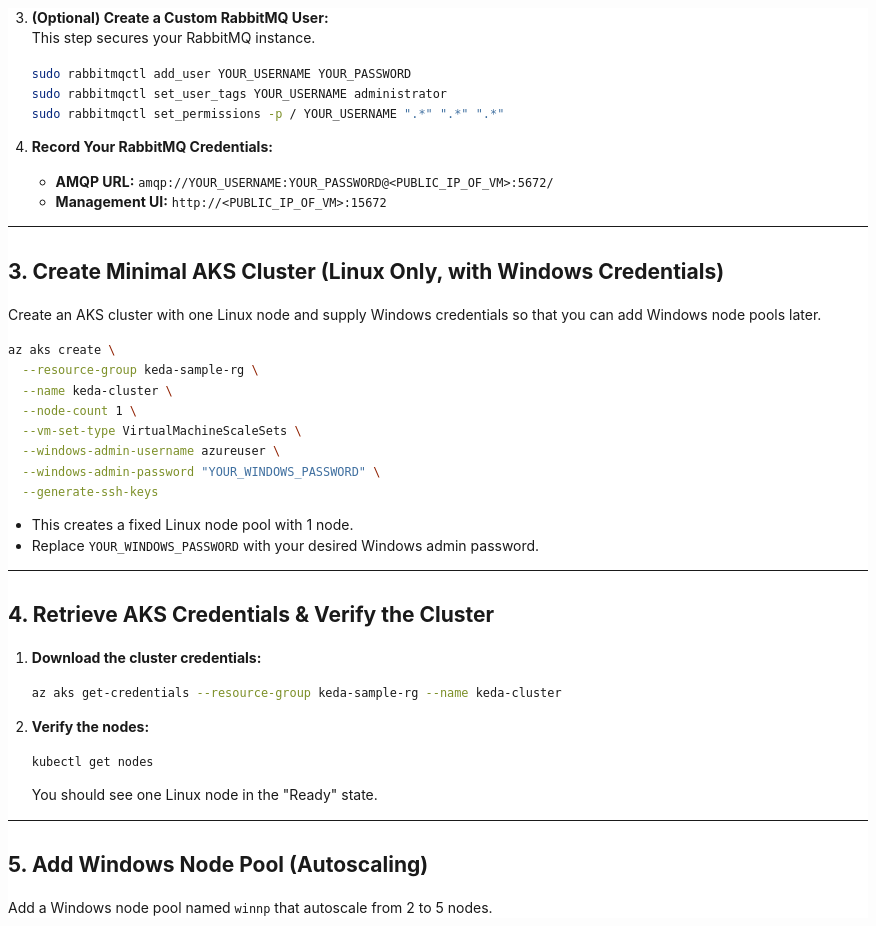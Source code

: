 3. **(Optional) Create a Custom RabbitMQ User:**  
   This step secures your RabbitMQ instance.
   ```bash
   sudo rabbitmqctl add_user YOUR_USERNAME YOUR_PASSWORD
   sudo rabbitmqctl set_user_tags YOUR_USERNAME administrator
   sudo rabbitmqctl set_permissions -p / YOUR_USERNAME ".*" ".*" ".*"
   ```

4. **Record Your RabbitMQ Credentials:**  
   - **AMQP URL:** `amqp://YOUR_USERNAME:YOUR_PASSWORD@<PUBLIC_IP_OF_VM>:5672/`  
   - **Management UI:** `http://<PUBLIC_IP_OF_VM>:15672`

---

## 3. Create Minimal AKS Cluster (Linux Only, with Windows Credentials)

Create an AKS cluster with one Linux node and supply Windows credentials so that you can add Windows node pools later.

```bash
az aks create \
  --resource-group keda-sample-rg \
  --name keda-cluster \
  --node-count 1 \
  --vm-set-type VirtualMachineScaleSets \
  --windows-admin-username azureuser \
  --windows-admin-password "YOUR_WINDOWS_PASSWORD" \
  --generate-ssh-keys
```

- This creates a fixed Linux node pool with 1 node.
- Replace `YOUR_WINDOWS_PASSWORD` with your desired Windows admin password.

---

## 4. Retrieve AKS Credentials & Verify the Cluster

1. **Download the cluster credentials:**
   ```bash
   az aks get-credentials --resource-group keda-sample-rg --name keda-cluster
   ```

2. **Verify the nodes:**
   ```bash
   kubectl get nodes
   ```
   You should see one Linux node in the "Ready" state.

---

## 5. Add Windows Node Pool (Autoscaling)

Add a Windows node pool named `winnp` that autoscale from 2 to 5 nodes.
